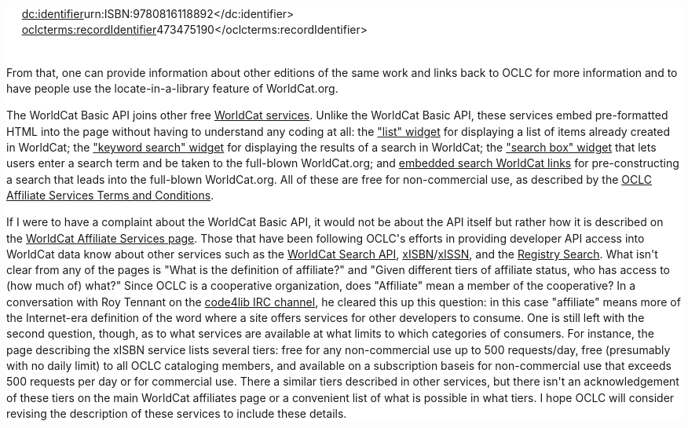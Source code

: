 &nbsp;&nbsp;&nbsp;&nbsp;&nbsp;<dc:identifier>urn:ISBN:9780816118892</dc:identifier><br />
&nbsp;&nbsp;&nbsp;&nbsp;&nbsp;<oclcterms:recordIdentifier>473475190</oclcterms:recordIdentifier><br />
&nbsp;&nbsp;</entry><br />
</feed></code></p></blockquote>
<p>From that, one can provide information about other editions of the same work and links back to OCLC for more information and to have people use the locate-in-a-library feature of WorldCat.org.</p>
<p>The WorldCat Basic API joins other free <a href="http://www.worldcat.org/wcpa/content/affiliate/default.jsp" title="WorldCat Affiliate Tools">WorldCat services</a>.  Unlike the WorldCat Basic API, these services embed pre-formatted HTML into the page without having to understand any coding at all:  the <a href="http://www.worldcat.org/affiliate/tools?atype=listwidget" title="WorldCat 'list' widget">"list" widget</a> for displaying a list of items already created in WorldCat; the <a href="http://www.worldcat.org/affiliate/tools?atype=keywordwidget" title="WorldCat 'keyword search' widget">"keyword search" widget</a> for displaying the results of a search in WorldCat; the <a href="http://www.worldcat.org/affiliate/tools" title="WorldCat search box">"search box" widget</a> that lets users enter a search term and be taken to the full-blown WorldCat.org; and <a href="http://www.worldcat.org/affiliate/tools?atype=text" title="WorldCat embedded search links">embedded search WorldCat links</a> for pre-constructing a search that leads into the full-blown WorldCat.org.  All of these are free for non-commercial use, as described by the <a href="http://www.worldcat.org/ldap/terms.jsp" title="WorldCat">OCLC Affiliate Services Terms and Conditions</a>.</p>
<p>If I were to have a complaint about the WorldCat Basic API, it would not be about the API itself but rather how it is described on the <a href="http://www.worldcat.org/wcpa/content/affiliate/default.jsp" title="WorldCat Affiliate Tools">WorldCat Affiliate Services page</a>.  Those that have been following OCLC's efforts in providing developer API access into WorldCat data know about other services such as the <a href="http://www.worldcat.org/affiliate/tools?atype=wcapi" title="WorldCat Search API">WorldCat Search API</a>, <a href="http://xisbn.worldcat.org/" title="xISBN API">xISBN</a>/<a href="http://xissn.worldcat.org/" title="xISSN API">xISSN</a>, and the <a href="http://www.worldcat.org/affiliate/tools?atype=regdetail" title="WorldCat Registry Search">Registry Search</a>.  What isn't clear from any of the pages is "What is the definition of affiliate?" and "Given different tiers of affiliate status, who has access to (how much of) what?"  Since OCLC is a cooperative organization, does "Affiliate" mean a member of the cooperative?  In a conversation with Roy Tennant on the <a href="http://www.code4lib.org/irc" title="IRC | code4lib">code4lib IRC channel</a>, he cleared this up this question: in this case "affiliate" means more of the Internet-era definition of the word where a site offers services for other developers to consume.  One is still left with the second question, though, as to what services are available at what limits to which categories of consumers.  For instance, the page describing the xISBN service lists several tiers: free for any non-commercial use up to 500 requests/day, free (presumably with no daily limit) to all OCLC cataloging members, and available on a subscription baseis for non-commercial use that exceeds 500 requests per day or for commercial use.  There a similar tiers described in other services, but there isn't an acknowledgement of these tiers on the main WorldCat affiliates page or a convenient list of what is possible in what tiers.  I hope OCLC will consider revising the description of these services to include these details.</acroynm></p>
